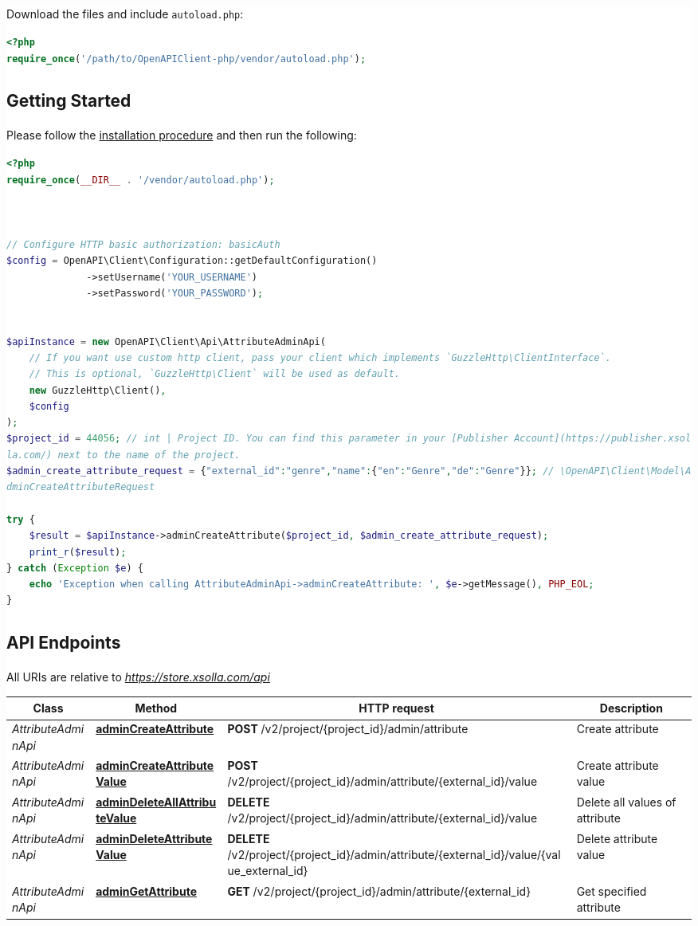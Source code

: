 Download the files and include `autoload.php`:

```php
<?php
require_once('/path/to/OpenAPIClient-php/vendor/autoload.php');
```

## Getting Started

Please follow the [installation procedure](#installation--usage) and then run the following:

```php
<?php
require_once(__DIR__ . '/vendor/autoload.php');



// Configure HTTP basic authorization: basicAuth
$config = OpenAPI\Client\Configuration::getDefaultConfiguration()
              ->setUsername('YOUR_USERNAME')
              ->setPassword('YOUR_PASSWORD');


$apiInstance = new OpenAPI\Client\Api\AttributeAdminApi(
    // If you want use custom http client, pass your client which implements `GuzzleHttp\ClientInterface`.
    // This is optional, `GuzzleHttp\Client` will be used as default.
    new GuzzleHttp\Client(),
    $config
);
$project_id = 44056; // int | Project ID. You can find this parameter in your [Publisher Account](https://publisher.xsolla.com/) next to the name of the project.
$admin_create_attribute_request = {"external_id":"genre","name":{"en":"Genre","de":"Genre"}}; // \OpenAPI\Client\Model\AdminCreateAttributeRequest

try {
    $result = $apiInstance->adminCreateAttribute($project_id, $admin_create_attribute_request);
    print_r($result);
} catch (Exception $e) {
    echo 'Exception when calling AttributeAdminApi->adminCreateAttribute: ', $e->getMessage(), PHP_EOL;
}

```

## API Endpoints

All URIs are relative to *https://store.xsolla.com/api*

Class | Method | HTTP request | Description
------------ | ------------- | ------------- | -------------
*AttributeAdminApi* | [**adminCreateAttribute**](docs/Api/AttributeAdminApi.md#admincreateattribute) | **POST** /v2/project/{project_id}/admin/attribute | Create attribute
*AttributeAdminApi* | [**adminCreateAttributeValue**](docs/Api/AttributeAdminApi.md#admincreateattributevalue) | **POST** /v2/project/{project_id}/admin/attribute/{external_id}/value | Create attribute value
*AttributeAdminApi* | [**adminDeleteAllAttributeValue**](docs/Api/AttributeAdminApi.md#admindeleteallattributevalue) | **DELETE** /v2/project/{project_id}/admin/attribute/{external_id}/value | Delete all values of attribute
*AttributeAdminApi* | [**adminDeleteAttributeValue**](docs/Api/AttributeAdminApi.md#admindeleteattributevalue) | **DELETE** /v2/project/{project_id}/admin/attribute/{external_id}/value/{value_external_id} | Delete attribute value
*AttributeAdminApi* | [**adminGetAttribute**](docs/Api/AttributeAdminApi.md#admingetattribute) | **GET** /v2/project/{project_id}/admin/attribute/{external_id} | Get specified attribute